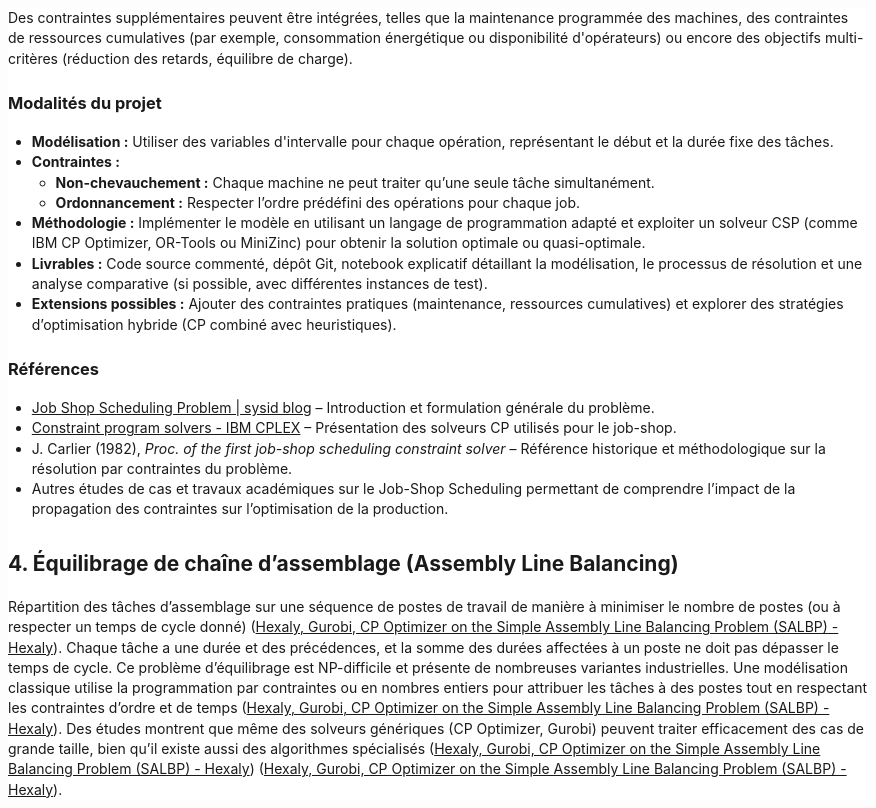 Des contraintes supplémentaires peuvent être intégrées, telles que la maintenance programmée des machines, des contraintes de ressources cumulatives (par exemple, consommation énergétique ou disponibilité d'opérateurs) ou encore des objectifs multi-critères (réduction des retards, équilibre de charge).

### Modalités du projet
- **Modélisation :** Utiliser des variables d'intervalle pour chaque opération, représentant le début et la durée fixe des tâches.
- **Contraintes :**
  - **Non-chevauchement :** Chaque machine ne peut traiter qu’une seule tâche simultanément.
  - **Ordonnancement :** Respecter l’ordre prédéfini des opérations pour chaque job.
- **Méthodologie :** Implémenter le modèle en utilisant un langage de programmation adapté et exploiter un solveur CSP (comme IBM CP Optimizer, OR-Tools ou MiniZinc) pour obtenir la solution optimale ou quasi-optimale.
- **Livrables :** Code source commenté, dépôt Git, notebook explicatif détaillant la modélisation, le processus de résolution et une analyse comparative (si possible, avec différentes instances de test).
- **Extensions possibles :** Ajouter des contraintes pratiques (maintenance, ressources cumulatives) et explorer des stratégies d’optimisation hybride (CP combiné avec heuristiques).

### Références
- [Job Shop Scheduling Problem | sysid blog](https://sysid.github.io/job-shop-scheduling-problem/#:~:text=The%20objective%20is%20to%20minimize,completion%20time%20among%20all%20jobs) – Introduction et formulation générale du problème.
- [Constraint program solvers - IBM CPLEX](https://www.ibm.com/products/ilog-cplex-optimization-studio/cplex-cp-optimizer#:~:text=optimization%20specialist%27s%20toolbox%20for%20solving,art%20specialized%20algorithms) – Présentation des solveurs CP utilisés pour le job-shop.
- J. Carlier (1982), *Proc. of the first job-shop scheduling constraint solver* – Référence historique et méthodologique sur la résolution par contraintes du problème.
- Autres études de cas et travaux académiques sur le Job-Shop Scheduling permettant de comprendre l’impact de la propagation des contraintes sur l’optimisation de la production.


## 4. Équilibrage de chaîne d’assemblage (Assembly Line Balancing)  
Répartition des tâches d’assemblage sur une séquence de postes de travail de manière à minimiser le nombre de postes (ou à respecter un temps de cycle donné) ([Hexaly, Gurobi, CP Optimizer on the Simple Assembly Line Balancing Problem (SALBP) - Hexaly](https://www.hexaly.com/benchmark/hexaly-vs-gurobi-vs-cpo-simple-assembly-line-balancing-problem-salbp#:~:text=The%C2%A0Simple%20Assembly%20Line%20Balancing%20Problem,that%20all%20tasks%20are%20assigned)). Chaque tâche a une durée et des précédences, et la somme des durées affectées à un poste ne doit pas dépasser le temps de cycle. Ce problème d’équilibrage est NP-difficile et présente de nombreuses variantes industrielles. Une modélisation classique utilise la programmation par contraintes ou en nombres entiers pour attribuer les tâches à des postes tout en respectant les contraintes d’ordre et de temps ([Hexaly, Gurobi, CP Optimizer on the Simple Assembly Line Balancing Problem (SALBP) - Hexaly](https://www.hexaly.com/benchmark/hexaly-vs-gurobi-vs-cpo-simple-assembly-line-balancing-problem-salbp#:~:text=The%C2%A0Simple%20Assembly%20Line%20Balancing%20Problem,that%20all%20tasks%20are%20assigned)). Des études montrent que même des solveurs génériques (CP Optimizer, Gurobi) peuvent traiter efficacement des cas de grande taille, bien qu’il existe aussi des algorithmes spécialisés ([Hexaly, Gurobi, CP Optimizer on the Simple Assembly Line Balancing Problem (SALBP) - Hexaly](https://www.hexaly.com/benchmark/hexaly-vs-gurobi-vs-cpo-simple-assembly-line-balancing-problem-salbp#:~:text=On%20the%20Simple%20Assembly%20Line,solver%2C%20on%20this%20challenging%20problem)) ([Hexaly, Gurobi, CP Optimizer on the Simple Assembly Line Balancing Problem (SALBP) - Hexaly](https://www.hexaly.com/benchmark/hexaly-vs-gurobi-vs-cpo-simple-assembly-line-balancing-problem-salbp#:~:text=Hexaly%20outperforms%20traditional%20general,solver%2C%20on%20this%20challenging%20problem)).  